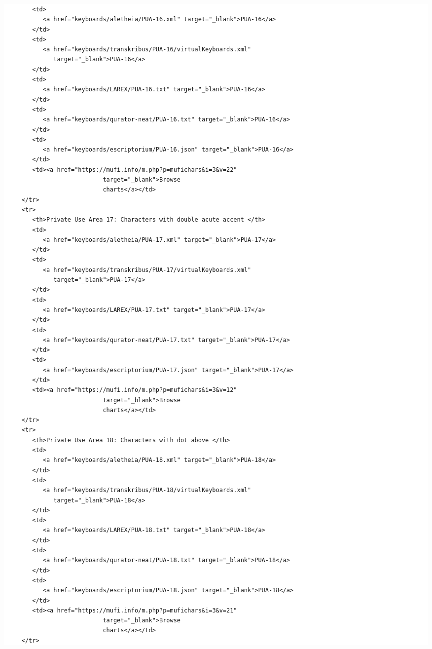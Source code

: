             <td>
               <a href="keyboards/aletheia/PUA-16.xml" target="_blank">PUA-16</a>
            </td>
            <td>
               <a href="keyboards/transkribus/PUA-16/virtualKeyboards.xml"
                  target="_blank">PUA-16</a>
            </td>
            <td>
               <a href="keyboards/LAREX/PUA-16.txt" target="_blank">PUA-16</a>
            </td>
            <td>
               <a href="keyboards/qurator-neat/PUA-16.txt" target="_blank">PUA-16</a>
            </td>
            <td>
               <a href="keyboards/escriptorium/PUA-16.json" target="_blank">PUA-16</a>
            </td>
            <td><a href="https://mufi.info/m.php?p=mufichars&i=3&v=22"
                                target="_blank">Browse
                                charts</a></td>
         </tr>
         <tr>
            <th>Private Use Area 17: Characters with double acute accent </th>
            <td>
               <a href="keyboards/aletheia/PUA-17.xml" target="_blank">PUA-17</a>
            </td>
            <td>
               <a href="keyboards/transkribus/PUA-17/virtualKeyboards.xml"
                  target="_blank">PUA-17</a>
            </td>
            <td>
               <a href="keyboards/LAREX/PUA-17.txt" target="_blank">PUA-17</a>
            </td>
            <td>
               <a href="keyboards/qurator-neat/PUA-17.txt" target="_blank">PUA-17</a>
            </td>
            <td>
               <a href="keyboards/escriptorium/PUA-17.json" target="_blank">PUA-17</a>
            </td>
            <td><a href="https://mufi.info/m.php?p=mufichars&i=3&v=12"
                                target="_blank">Browse
                                charts</a></td>
         </tr>
         <tr>
            <th>Private Use Area 18: Characters with dot above </th>
            <td>
               <a href="keyboards/aletheia/PUA-18.xml" target="_blank">PUA-18</a>
            </td>
            <td>
               <a href="keyboards/transkribus/PUA-18/virtualKeyboards.xml"
                  target="_blank">PUA-18</a>
            </td>
            <td>
               <a href="keyboards/LAREX/PUA-18.txt" target="_blank">PUA-18</a>
            </td>
            <td>
               <a href="keyboards/qurator-neat/PUA-18.txt" target="_blank">PUA-18</a>
            </td>
            <td>
               <a href="keyboards/escriptorium/PUA-18.json" target="_blank">PUA-18</a>
            </td>
            <td><a href="https://mufi.info/m.php?p=mufichars&i=3&v=21"
                                target="_blank">Browse
                                charts</a></td>
         </tr>